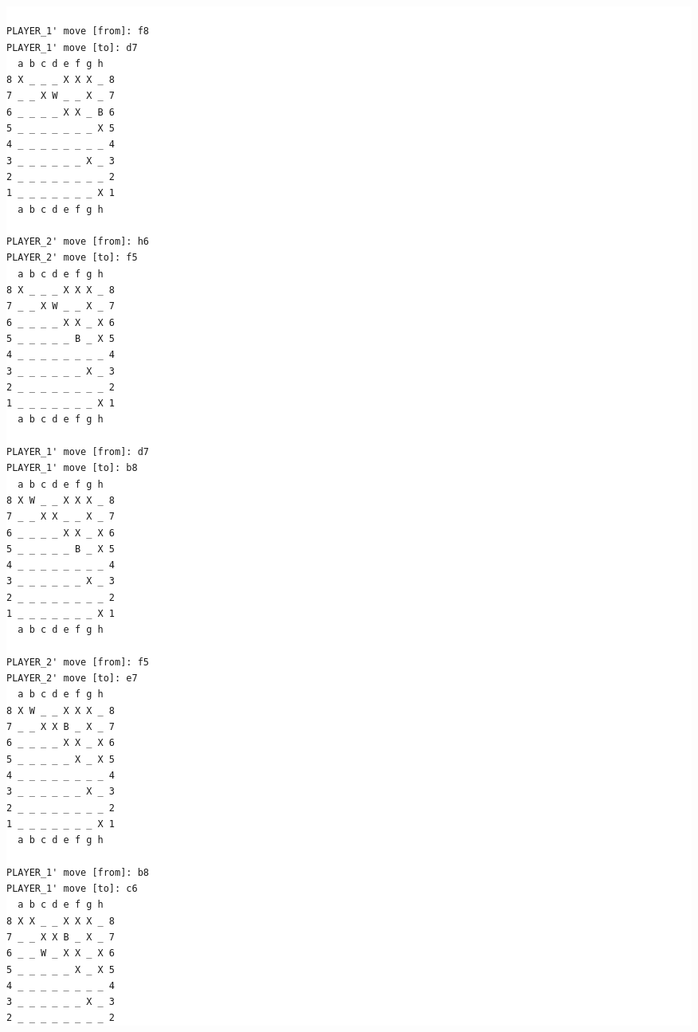 ```

PLAYER_1' move [from]: f8
PLAYER_1' move [to]: d7
  a b c d e f g h
8 X _ _ _ X X X _ 8
7 _ _ X W _ _ X _ 7
6 _ _ _ _ X X _ B 6
5 _ _ _ _ _ _ _ X 5
4 _ _ _ _ _ _ _ _ 4
3 _ _ _ _ _ _ X _ 3
2 _ _ _ _ _ _ _ _ 2
1 _ _ _ _ _ _ _ X 1
  a b c d e f g h

PLAYER_2' move [from]: h6
PLAYER_2' move [to]: f5
  a b c d e f g h
8 X _ _ _ X X X _ 8
7 _ _ X W _ _ X _ 7
6 _ _ _ _ X X _ X 6
5 _ _ _ _ _ B _ X 5
4 _ _ _ _ _ _ _ _ 4
3 _ _ _ _ _ _ X _ 3
2 _ _ _ _ _ _ _ _ 2
1 _ _ _ _ _ _ _ X 1
  a b c d e f g h

PLAYER_1' move [from]: d7
PLAYER_1' move [to]: b8
  a b c d e f g h
8 X W _ _ X X X _ 8
7 _ _ X X _ _ X _ 7
6 _ _ _ _ X X _ X 6
5 _ _ _ _ _ B _ X 5
4 _ _ _ _ _ _ _ _ 4
3 _ _ _ _ _ _ X _ 3
2 _ _ _ _ _ _ _ _ 2
1 _ _ _ _ _ _ _ X 1
  a b c d e f g h

PLAYER_2' move [from]: f5
PLAYER_2' move [to]: e7
  a b c d e f g h
8 X W _ _ X X X _ 8
7 _ _ X X B _ X _ 7
6 _ _ _ _ X X _ X 6
5 _ _ _ _ _ X _ X 5
4 _ _ _ _ _ _ _ _ 4
3 _ _ _ _ _ _ X _ 3
2 _ _ _ _ _ _ _ _ 2
1 _ _ _ _ _ _ _ X 1
  a b c d e f g h

PLAYER_1' move [from]: b8
PLAYER_1' move [to]: c6
  a b c d e f g h
8 X X _ _ X X X _ 8
7 _ _ X X B _ X _ 7
6 _ _ W _ X X _ X 6
5 _ _ _ _ _ X _ X 5
4 _ _ _ _ _ _ _ _ 4
3 _ _ _ _ _ _ X _ 3
2 _ _ _ _ _ _ _ _ 2
```
